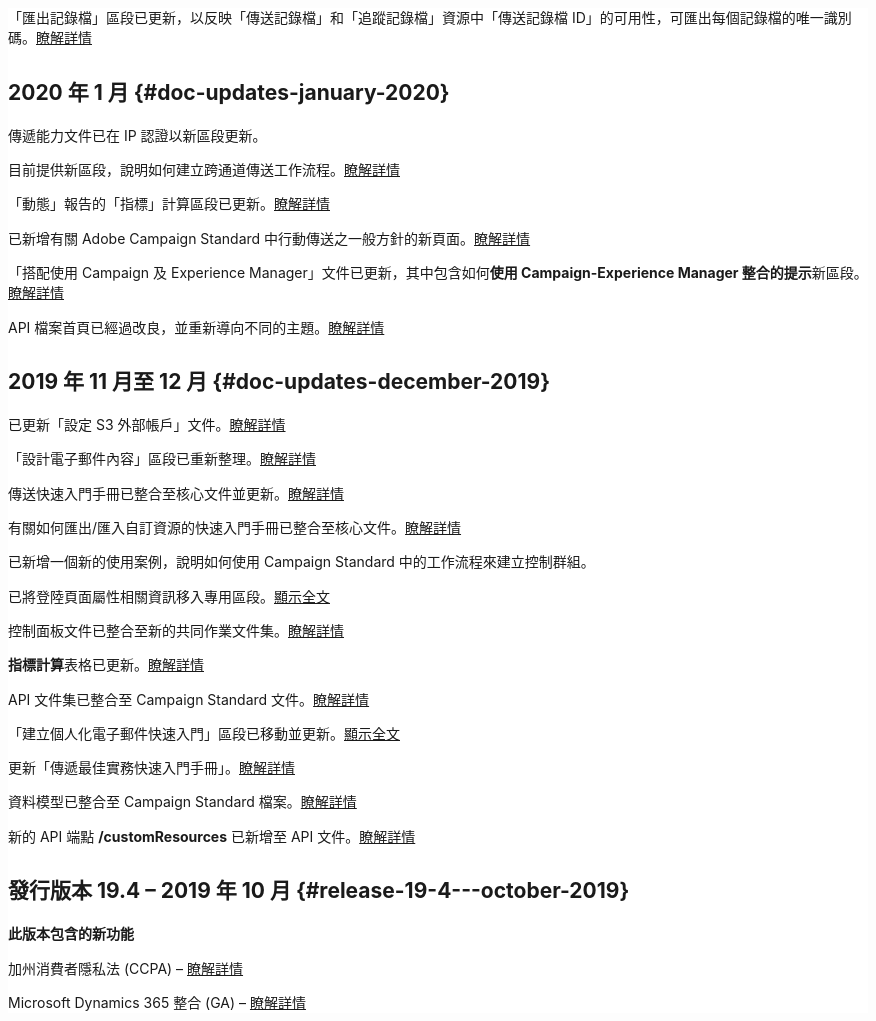 「匯出記錄檔」區段已更新，以反映「傳送記錄檔」和「追蹤記錄檔」資源中「傳送記錄檔 ID」的可用性，可匯出每個記錄檔的唯一識別碼。[瞭解詳情](../../automating/using/exporting-logs.md)

## 2020 年 1 月 {#doc-updates-january-2020}

傳遞能力文件已在 IP 認證以新區段更新。

目前提供新區段，說明如何建立跨通道傳送工作流程。[瞭解詳情](../../automating/using/workflow-cross-channel-delivery.md)

「動態」報告的「指標」計算區段已更新。[瞭解詳情](../../reporting/using/indicator-calculation.md)

已新增有關 Adobe Campaign Standard 中行動傳送之一般方針的新頁面。[瞭解詳情](https://helpx.adobe.com/tw/campaign/kb/acs-mobile.html)

「搭配使用 Campaign 及 Experience Manager」文件已更新，其中包含如何&#x200B;**使用 Campaign-Experience Manager 整合的提示**&#x200B;新區段。[瞭解詳情](../../integrating/using/integrating-with-experience-manager.md#tips-aem)

API 檔案首頁已經過改良，並重新導向不同的主題。[瞭解詳情](../../api/using/get-started-apis.md)

## 2019 年 11 月至 12 月 {#doc-updates-december-2019}

已更新「設定 S3 外部帳戶」文件。[瞭解詳情](../../administration/using/external-accounts.md#amazon-s3-external-account)

「設計電子郵件內容」區段已重新整理。[瞭解詳情](../../designing/using/designing-content-in-adobe-campaign.md)

傳送快速入門手冊已整合至核心文件並更新。[瞭解詳情](../../sending/using/about-deliverability.md)

有關如何匯出/匯入自訂資源的快速入門手冊已整合至核心文件。[瞭解詳情](../../automating/using/exporting-importing-custom-resources.md)

已新增一個新的使用案例，說明如何使用 Campaign Standard 中的工作流程來建立控制群組。

已將登陸頁面屬性相關資訊移入專用區段。[顯示全文](../../channels/using/configuring-landing-page.md)

控制面板文件已整合至新的共同作業文件集。[瞭解詳情](https://experienceleague.adobe.com/docs/control-panel/using/control-panel-home.html?lang=zh-Hant)

**指標計算**&#x200B;表格已更新。[瞭解詳情](../../reporting/using/indicator-calculation.md)

API 文件集已整合至 Campaign Standard 文件。[瞭解詳情](../../api/using/get-started-apis.md)

「建立個人化電子郵件快速入門」區段已移動並更新。[顯示全文](https://helpx.adobe.com/tw/campaign/kb/acs-get-started-with-emails.html)

更新「傳遞最佳實務快速入門手冊」。[瞭解詳情](../../sending/using/delivery-best-practices.md)

資料模型已整合至 Campaign Standard 檔案。[瞭解詳情](../../developing/using/datamodel-audience.md)

新的 API 端點 **/customResources** 已新增至 API 文件。[瞭解詳情](../../api/using/interacting-with-custom-resources.md)

## 發行版本 19.4 – 2019 年 10 月 {#release-19-4---october-2019}

**此版本包含的新功能**

加州消費者隱私法 (CCPA) – [瞭解詳情](https://helpx.adobe.com/tw/campaign/kb/acs-privacy.html#ccpa)

Microsoft Dynamics 365 整合 (GA) – [瞭解詳情](../../integrating/using/d365-acs-get-started.md)
